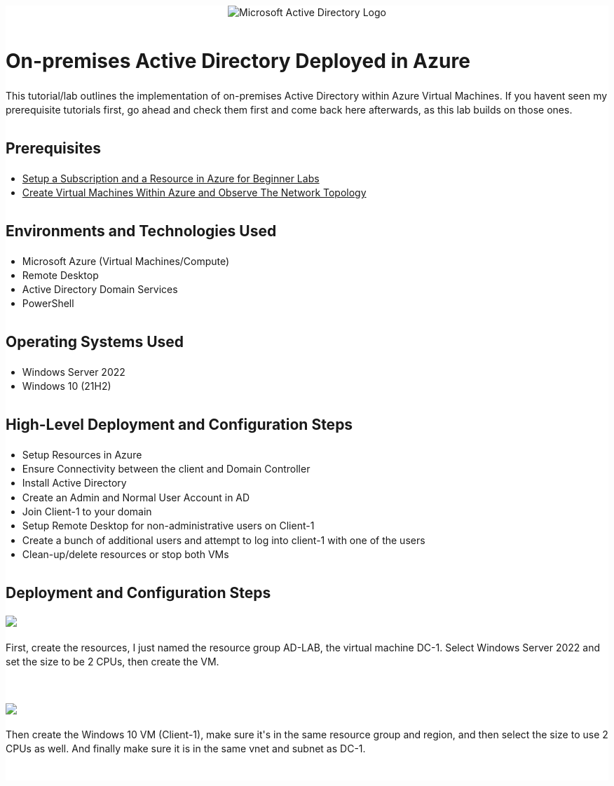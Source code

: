 <p align="center">
<img src="https://i.imgur.com/pU5A58S.png" alt="Microsoft Active Directory Logo"/>
</p>

<h1>On-premises Active Directory Deployed in Azure</h1>
This tutorial/lab outlines the implementation of on-premises Active Directory within Azure Virtual Machines. If you havent seen my prerequisite tutorials first, go ahead and check them first and come back here afterwards, as this lab builds on those ones.<br />

<h2>Prerequisites</h2>

- [Setup a Subscription and a Resource in Azure for Beginner Labs](https://github.com/jacksonmalms/setup-azure-sub-and-resource)
- [Create Virtual Machines Within Azure and Observe The Network Topology](https://github.com/jacksonmalms/create-azure-vm)

<h2>Environments and Technologies Used</h2>

- Microsoft Azure (Virtual Machines/Compute)
- Remote Desktop
- Active Directory Domain Services
- PowerShell

<h2>Operating Systems Used </h2>

- Windows Server 2022
- Windows 10 (21H2)

<h2>High-Level Deployment and Configuration Steps</h2>

- Setup Resources in Azure
- Ensure Connectivity between the client and Domain Controller
- Install Active Directory
- Create an Admin and Normal User Account in AD
- Join Client-1 to your domain
- Setup Remote Desktop for non-administrative users on Client-1
- Create a bunch of additional users and attempt to log into client-1 with one of the users
- Clean-up/delete resources or stop both VMs

<h2>Deployment and Configuration Steps</h2>

<p>
<img src="https://i.imgur.com/mBlYU0j.png"/>
</p>
<p>
First, create the resources, I just named the resource group AD-LAB, the virtual machine DC-1. Select Windows Server 2022 and set the size to be 2 CPUs, then create the VM.
</p>
<br />

<p>
<img src="https://i.imgur.com/iANg4bk.png"/>
</p>
<p>
Then create the Windows 10 VM (Client-1), make sure it's in the same resource group and region, and then select the size to use 2 CPUs as well. And finally make sure it is in the same vnet and subnet as DC-1. 
</p>
<br />
